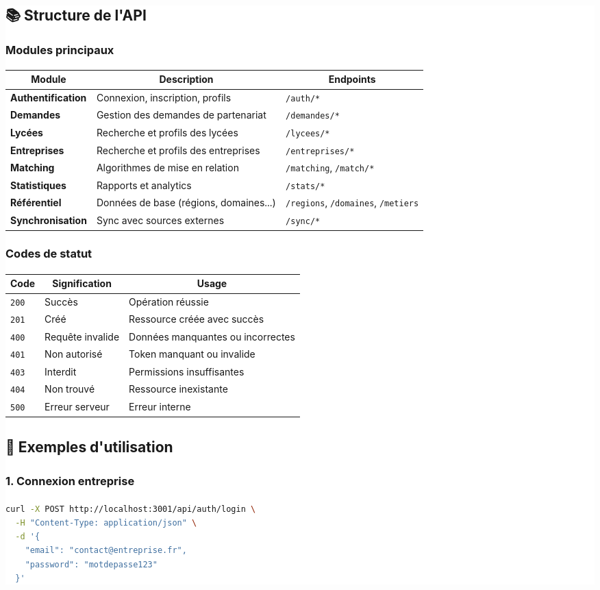 ## 📚 Structure de l'API

### Modules principaux

| Module | Description | Endpoints |
|--------|-------------|-----------|
| **Authentification** | Connexion, inscription, profils | `/auth/*` |
| **Demandes** | Gestion des demandes de partenariat | `/demandes/*` |
| **Lycées** | Recherche et profils des lycées | `/lycees/*` |
| **Entreprises** | Recherche et profils des entreprises | `/entreprises/*` |
| **Matching** | Algorithmes de mise en relation | `/matching`, `/match/*` |
| **Statistiques** | Rapports et analytics | `/stats/*` |
| **Référentiel** | Données de base (régions, domaines...) | `/regions`, `/domaines`, `/metiers` |
| **Synchronisation** | Sync avec sources externes | `/sync/*` |

### Codes de statut

| Code | Signification | Usage |
|------|---------------|--------|
| `200` | Succès | Opération réussie |
| `201` | Créé | Ressource créée avec succès |
| `400` | Requête invalide | Données manquantes ou incorrectes |
| `401` | Non autorisé | Token manquant ou invalide |
| `403` | Interdit | Permissions insuffisantes |
| `404` | Non trouvé | Ressource inexistante |
| `500` | Erreur serveur | Erreur interne |

## 🎯 Exemples d'utilisation

### 1. Connexion entreprise

```bash
curl -X POST http://localhost:3001/api/auth/login \
  -H "Content-Type: application/json" \
  -d '{
    "email": "contact@entreprise.fr",
    "password": "motdepasse123"
  }'
```
